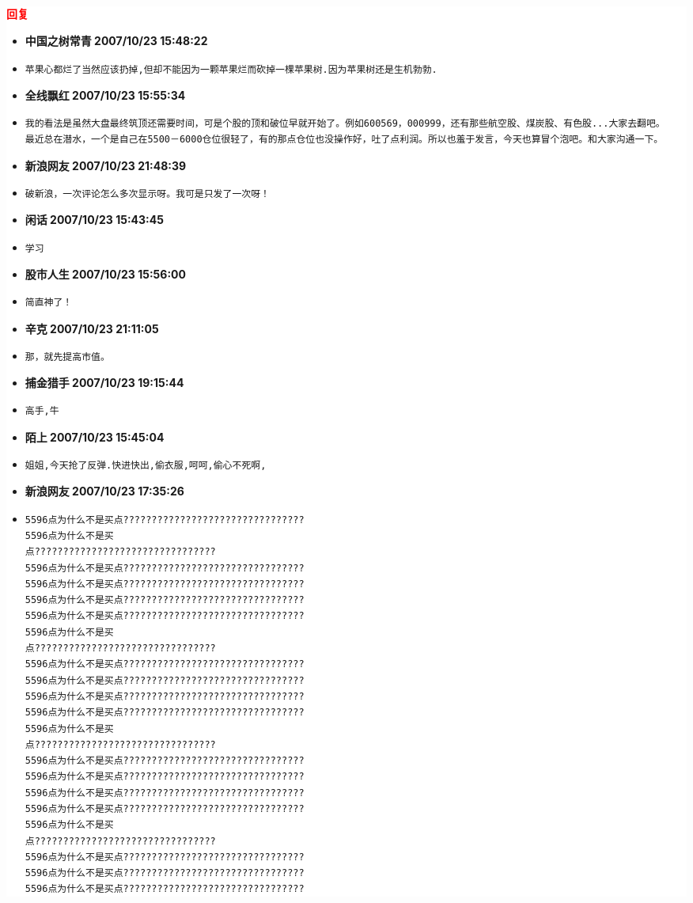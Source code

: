 
 





<font color='red'>**回复**</font>


- **中国之树常青 2007/10/23 15:48:22**
- ```
  苹果心都烂了当然应该扔掉,但却不能因为一颗苹果烂而砍掉一棵苹果树.因为苹果树还是生机勃勃.
  ```
- **全线飘红 2007/10/23 15:55:34**
- ```
  我的看法是虽然大盘最终筑顶还需要时间，可是个股的顶和破位早就开始了。例如600569，000999，还有那些航空股、煤炭股、有色股...大家去翻吧。
  最近总在潜水，一个是自己在5500－6000仓位很轻了，有的那点仓位也没操作好，吐了点利润。所以也羞于发言，今天也算冒个泡吧。和大家沟通一下。
  ```
- **新浪网友 2007/10/23 21:48:39**
- ```
  破新浪，一次评论怎么多次显示呀。我可是只发了一次呀！
  ```
- **闲话 2007/10/23 15:43:45**
- ```
  学习
  ```
- **股市人生 2007/10/23 15:56:00**
- ```
  简直神了！
  ```
- **辛克 2007/10/23 21:11:05**
- ```
  那，就先提高市值。
  ```
- **捕金猎手 2007/10/23 19:15:44**
- ```
  高手,牛
  ```
- **陌上 2007/10/23 15:45:04**
- ```
  姐姐,今天抢了反弹.快进快出,偷衣服,呵呵,偷心不死啊,
  ```
- **新浪网友 2007/10/23 17:35:26**
- ```
  5596点为什么不是买点????????????????????????????????
  5596点为什么不是买
  点????????????????????????????????
  5596点为什么不是买点????????????????????????????????
  5596点为什么不是买点????????????????????????????????
  5596点为什么不是买点????????????????????????????????
  5596点为什么不是买点????????????????????????????????
  5596点为什么不是买
  点????????????????????????????????
  5596点为什么不是买点????????????????????????????????
  5596点为什么不是买点????????????????????????????????
  5596点为什么不是买点????????????????????????????????
  5596点为什么不是买点????????????????????????????????
  5596点为什么不是买
  点????????????????????????????????
  5596点为什么不是买点????????????????????????????????
  5596点为什么不是买点????????????????????????????????
  5596点为什么不是买点????????????????????????????????
  5596点为什么不是买点????????????????????????????????
  5596点为什么不是买
  点????????????????????????????????
  5596点为什么不是买点????????????????????????????????
  5596点为什么不是买点????????????????????????????????
  5596点为什么不是买点????????????????????????????????